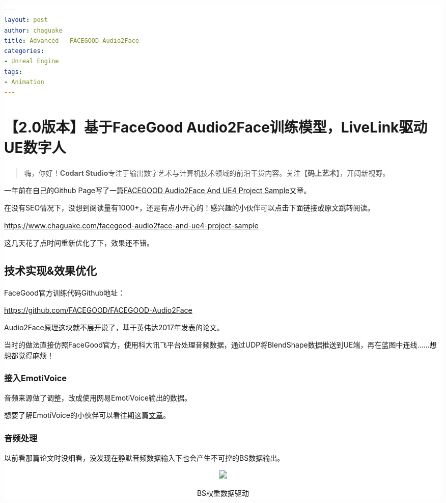 ```yaml
---
layout: post
author: chaguake
title: Advanced - FACEGOOD Audio2Face
categories: 
- Unreal Engine
tags: 
- Animation
---
```



# 【2.0版本】基于FaceGood Audio2Face训练模型，LiveLink驱动UE数字人


> 嗨，你好！**Codart Studio**专注于输出数字艺术与计算机技术领域的前沿干货内容。关注【**码上艺术**】，开阔新视野。

一年前在自己的Github Page写了一篇[FACEGOOD Audio2Face And UE4 Project Sample](https://www.chaguake.com/facegood-audio2face-and-ue4-project-sample)文章。


在没有SEO情况下，没想到阅读量有1000+，还是有点小开心的！感兴趣的小伙伴可以点击下面链接或原文跳转阅读。

https://www.chaguake.com/facegood-audio2face-and-ue4-project-sample

这几天花了点时间重新优化了下，效果还不错。

## 技术实现&效果优化

FaceGood官方训练代码Github地址：

https://github.com/FACEGOOD/FACEGOOD-Audio2Face

Audio2Face原理这块就不展开说了，基于英伟达2017年发表的[论文](https://research.nvidia.com/sites/default/files/publications/karras2017siggraph-paper_0.pdf)。

当时的做法直接仿照FaceGood官方，使用科大讯飞平台处理音频数据，通过UDP将BlendShape数据推送到UE端，再在蓝图中连线……想想都觉得麻烦！

### 接入EmotiVoice

音频来源做了调整，改成使用网易EmotiVoice输出的数据。

想要了解EmotiVoice的小伙伴可以看往期这篇[文章](https://mp.weixin.qq.com/s?__biz=MzIzODg5NTYxOA==&mid=2247484183&idx=1&sn=4ba95f29852f73b6afa70801a1b253a9&chksm=e933147ade449d6ceca027b0417aadd987fc96568e402791003fcf904a206b3a1c975c549994#rd)。

### 音频处理

以前看那篇论文时没细看，没发现在静默音频数据输入下也会产生不可控的BS数据输出。

<div align=center>
<img src="https://cdn.jsdelivr.net/gh/chaguake/PictureBed/2023/12/19/1702992006050-09a1c0e0-1131-48e9-82aa-e2e9286fc9f4.PNG"/>
<p>BS权重数据驱动</p>
</div>
